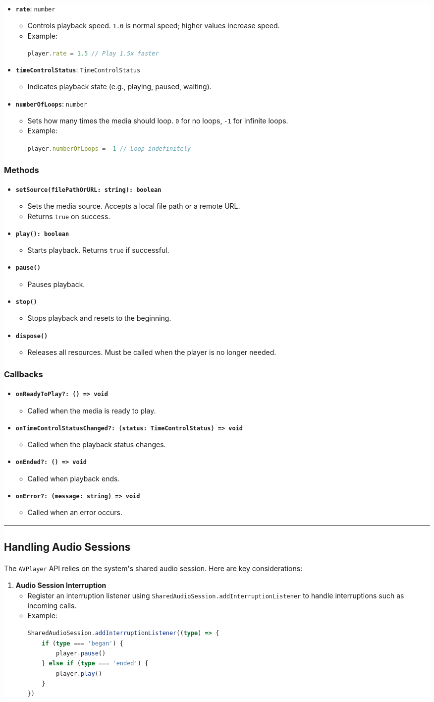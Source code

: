 - **`rate`**: `number`
    - Controls playback speed. `1.0` is normal speed; higher values increase speed.
    - Example:
      ```typescript
      player.rate = 1.5 // Play 1.5x faster
      ```

- **`timeControlStatus`**: `TimeControlStatus`
    - Indicates playback state (e.g., playing, paused, waiting).

- **`numberOfLoops`**: `number`
    - Sets how many times the media should loop. `0` for no loops, `-1` for infinite loops.
    - Example:
      ```typescript
      player.numberOfLoops = -1 // Loop indefinitely
      ```

### Methods

- **`setSource(filePathOrURL: string): boolean`**
    - Sets the media source. Accepts a local file path or a remote URL.
    - Returns `true` on success.

- **`play(): boolean`**
    - Starts playback. Returns `true` if successful.

- **`pause()`**
    - Pauses playback.

- **`stop()`**
    - Stops playback and resets to the beginning.

- **`dispose()`**
    - Releases all resources. Must be called when the player is no longer needed.

### Callbacks

- **`onReadyToPlay?: () => void`**
    - Called when the media is ready to play.

- **`onTimeControlStatusChanged?: (status: TimeControlStatus) => void`**
    - Called when the playback status changes.

- **`onEnded?: () => void`**
    - Called when playback ends.

- **`onError?: (message: string) => void`**
    - Called when an error occurs.

---

## Handling Audio Sessions

The `AVPlayer` API relies on the system's shared audio session. Here are key considerations:

1. **Audio Session Interruption**
    - Register an interruption listener using `SharedAudioSession.addInterruptionListener` to handle interruptions such as incoming calls.
    - Example:
      ```typescript
      SharedAudioSession.addInterruptionListener((type) => {
          if (type === 'began') {
              player.pause()
          } else if (type === 'ended') {
              player.play()
          }
      })
      ```
